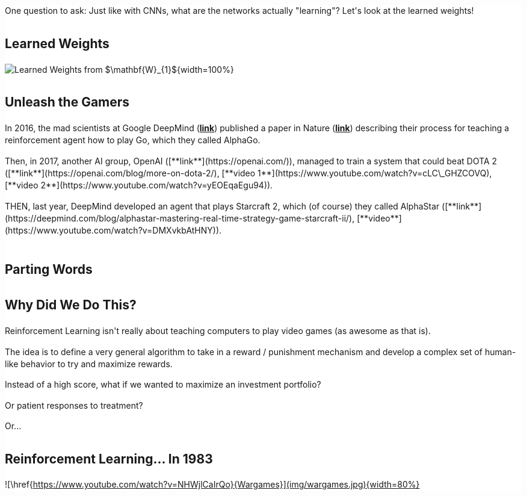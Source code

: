 <p class="fragment">
One question to ask: Just like with CNNs, what are the networks actually
"learning"? Let's look at the learned weights!
</p>

## Learned Weights

![Learned Weights from \$\\mathbf{W}\_{1}\$](img/rl_weights.png){width=100%}

## Unleash the Gamers

In 2016, the mad scientists at Google DeepMind
([**link**](https://deepmind.com)) published a paper in Nature
([**link**](https://storage.googleapis.com/deepmind-media/alphago/AlphaGoNaturePaper.pdf))
describing their process for teaching a reinforcement agent how to play Go,
which they called AlphaGo.

<p class="fragment">
Then, in 2017, another AI group, OpenAI ([**link**](https://openai.com/)),
managed to train a system that could beat DOTA 2
([**link**](https://openai.com/blog/more-on-dota-2/), [**video
1**](https://www.youtube.com/watch?v=cLC\_GHZCOVQ), [**video
2**](https://www.youtube.com/watch?v=yEOEqaEgu94)).
</p>

<p class="fragment">
THEN, last year, DeepMind developed an agent that plays Starcraft 2, which (of
course) they called AlphaStar
([**link**](https://deepmind.com/blog/alphastar-mastering-real-time-strategy-game-starcraft-ii/),
[**video**](https://www.youtube.com/watch?v=DMXvkbAtHNY)).
</p>

# 
## Parting Words
## Why Did We Do This?

Reinforcement Learning isn't really about teaching computers to play video games
(as awesome as that is).

<p class="fragment">
The idea is to define a very general algorithm to take in a reward / punishment
mechanism and develop a complex set of human-like behavior to try and maximize
rewards.
</p>

<p class="fragment">Instead of a high score, what if we wanted to maximize an investment portfolio?</p>

<p class="fragment">Or patient responses to treatment?</p>

<p class="fragment">Or...</p>

## Reinforcement Learning... In 1983

![\href{https://www.youtube.com/watch?v=NHWjlCaIrQo}{Wargames}](img/wargames.jpg){width=80%}
